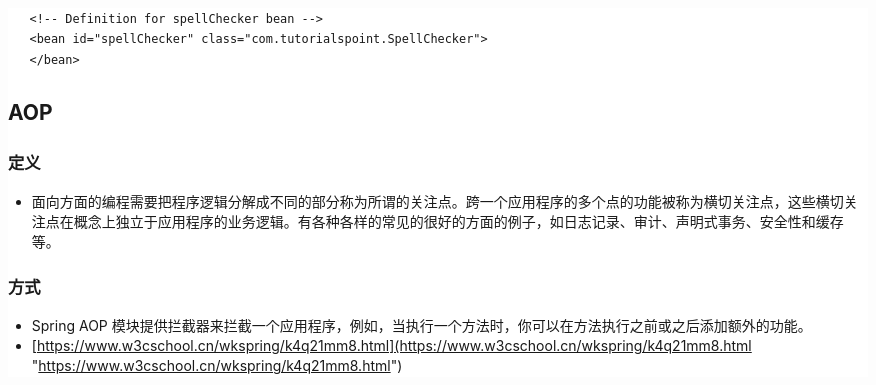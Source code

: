 	   <!-- Definition for spellChecker bean -->
	   <bean id="spellChecker" class="com.tutorialspoint.SpellChecker">
	   </bean>

## AOP ##
### 定义 ###
- 面向方面的编程需要把程序逻辑分解成不同的部分称为所谓的关注点。跨一个应用程序的多个点的功能被称为横切关注点，这些横切关注点在概念上独立于应用程序的业务逻辑。有各种各样的常见的很好的方面的例子，如日志记录、审计、声明式事务、安全性和缓存等。
### 方式 ###
- Spring AOP 模块提供拦截器来拦截一个应用程序，例如，当执行一个方法时，你可以在方法执行之前或之后添加额外的功能。
- [https://www.w3cschool.cn/wkspring/k4q21mm8.html](https://www.w3cschool.cn/wkspring/k4q21mm8.html "https://www.w3cschool.cn/wkspring/k4q21mm8.html")
    